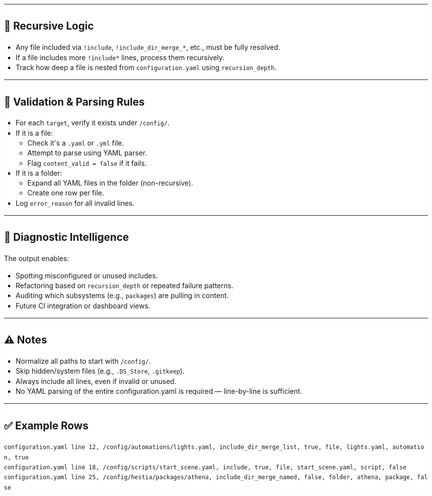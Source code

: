 
---

## 🔁 Recursive Logic

- Any file included via `!include`, `!include_dir_merge_*`, etc., must be fully resolved.
- If a file includes more `!include*` lines, process them recursively.
- Track how deep a file is nested from `configuration.yaml` using `recursion_depth`.

---

## 🧪 Validation & Parsing Rules

- For each `target`, verify it exists under `/config/`.
- If it is a file:
  - Check it's a `.yaml` or `.yml` file.
  - Attempt to parse using YAML parser.
  - Flag `content_valid = false` if it fails.
- If it is a folder:
  - Expand all YAML files in the folder (non-recursive).
  - Create one row per file.
- Log `error_reason` for all invalid lines.

---

## 🧠 Diagnostic Intelligence

The output enables:
- Spotting misconfigured or unused includes.
- Refactoring based on `recursion_depth` or repeated failure patterns.
- Auditing which subsystems (e.g., `packages`) are pulling in content.
- Future CI integration or dashboard views.

---

## ⚠️ Notes

- Normalize all paths to start with `/config/`.
- Skip hidden/system files (e.g., `.DS_Store`, `.gitkeep`).
- Always include all lines, even if invalid or unused.
- No YAML parsing of the entire configuration.yaml is required — line-by-line is sufficient.

---

## ✅ Example Rows

```
configuration.yaml line 12, /config/automations/lights.yaml, include_dir_merge_list, true, file, lights.yaml, automation, true
configuration.yaml line 18, /config/scripts/start_scene.yaml, include, true, file, start_scene.yaml, script, false
configuration.yaml line 25, /config/hestia/packages/athena, include_dir_merge_named, false, folder, athena, package, false
```
